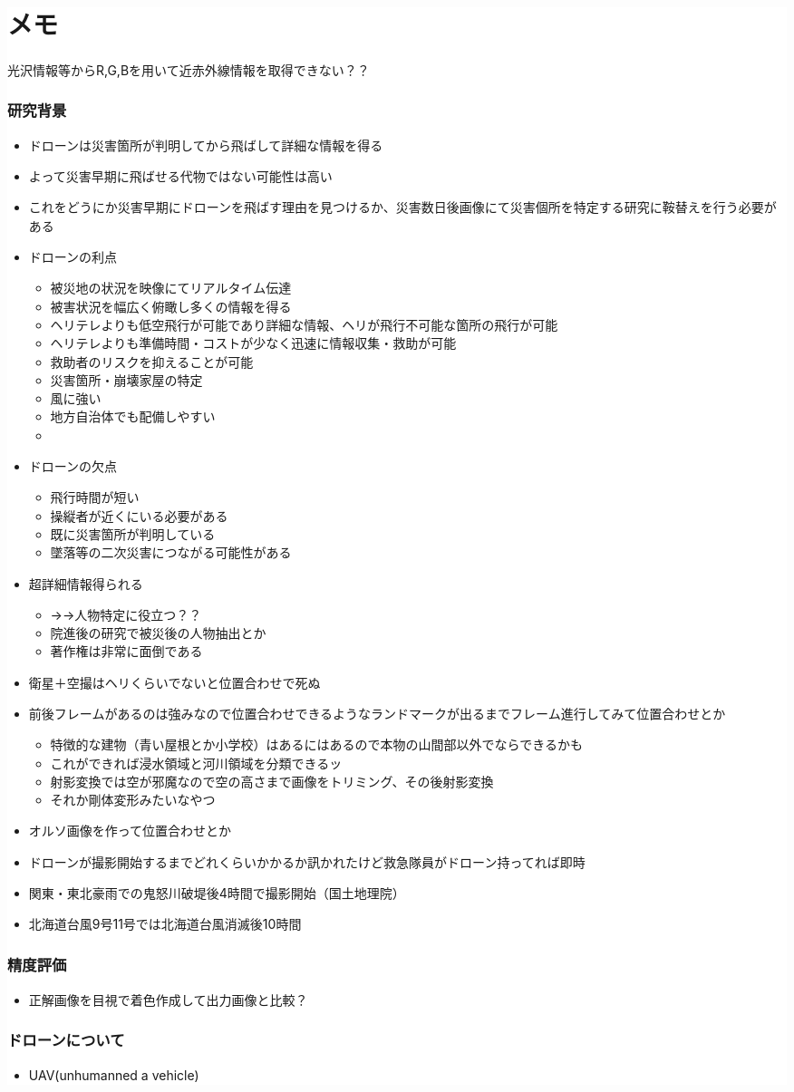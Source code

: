# メモ

光沢情報等からR,G,Bを用いて近赤外線情報を取得できない？？



### 研究背景

- ドローンは災害箇所が判明してから飛ばして詳細な情報を得る
- よって災害早期に飛ばせる代物ではない可能性は高い
- これをどうにか災害早期にドローンを飛ばす理由を見つけるか、災害数日後画像にて災害個所を特定する研究に鞍替えを行う必要がある
- ドローンの利点
  - 被災地の状況を映像にてリアルタイム伝達
  - 被害状況を幅広く俯瞰し多くの情報を得る
  - ヘリテレよりも低空飛行が可能であり詳細な情報、ヘリが飛行不可能な箇所の飛行が可能
  - ヘリテレよりも準備時間・コストが少なく迅速に情報収集・救助が可能
  - 救助者のリスクを抑えることが可能
  - 災害箇所・崩壊家屋の特定
  - 風に強い
  - 地方自治体でも配備しやすい
  - 
- ドローンの欠点
  - 飛行時間が短い
  - 操縦者が近くにいる必要がある
  - 既に災害箇所が判明している
  - 墜落等の二次災害につながる可能性がある
- 超詳細情報得られる
  - →→人物特定に役立つ？？
  - 院進後の研究で被災後の人物抽出とか
  - 著作権は非常に面倒である

- 衛星＋空撮はヘリくらいでないと位置合わせで死ぬ
- 前後フレームがあるのは強みなので位置合わせできるようなランドマークが出るまでフレーム進行してみて位置合わせとか
  - 特徴的な建物（青い屋根とか小学校）はあるにはあるので本物の山間部以外でならできるかも
  - これができれば浸水領域と河川領域を分類できるッ
  - 射影変換では空が邪魔なので空の高さまで画像をトリミング、その後射影変換
  - それか剛体変形みたいなやつ
- オルソ画像を作って位置合わせとか
- ドローンが撮影開始するまでどれくらいかかるか訊かれたけど救急隊員がドローン持ってれば即時
- 関東・東北豪雨での鬼怒川破堤後4時間で撮影開始（国土地理院）
- 北海道台風9号11号では北海道台風消滅後10時間



### 精度評価

- 正解画像を目視で着色作成して出力画像と比較？



### ドローンについて

- UAV(unhumanned a vehicle)
